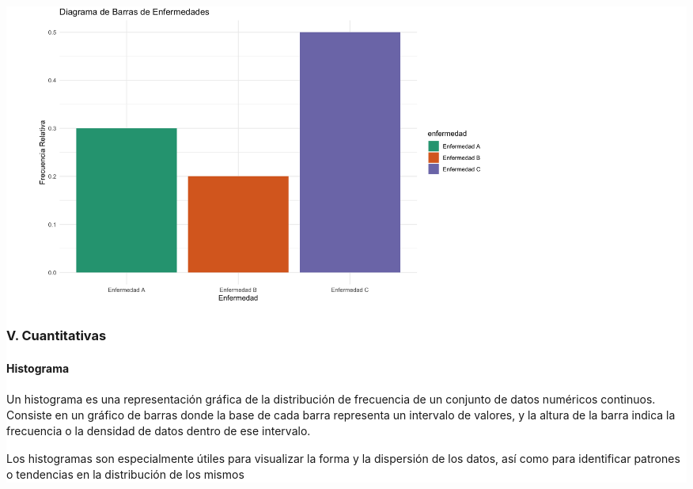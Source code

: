 <figure><img src="../../.gitbook/assets/image (56).png" alt="" width="563"><figcaption></figcaption></figure>

### V. Cuantitativas

#### **Histograma**

Un histograma es una representación gráfica de la distribución de frecuencia de un conjunto de datos numéricos continuos. Consiste en un gráfico de barras donde la base de cada barra representa un intervalo de valores, y la altura de la barra indica la frecuencia o la densidad de datos dentro de ese intervalo.

Los histogramas son especialmente útiles para visualizar la forma y la dispersión de los datos, así como para identificar patrones o tendencias en la distribución de los mismos
